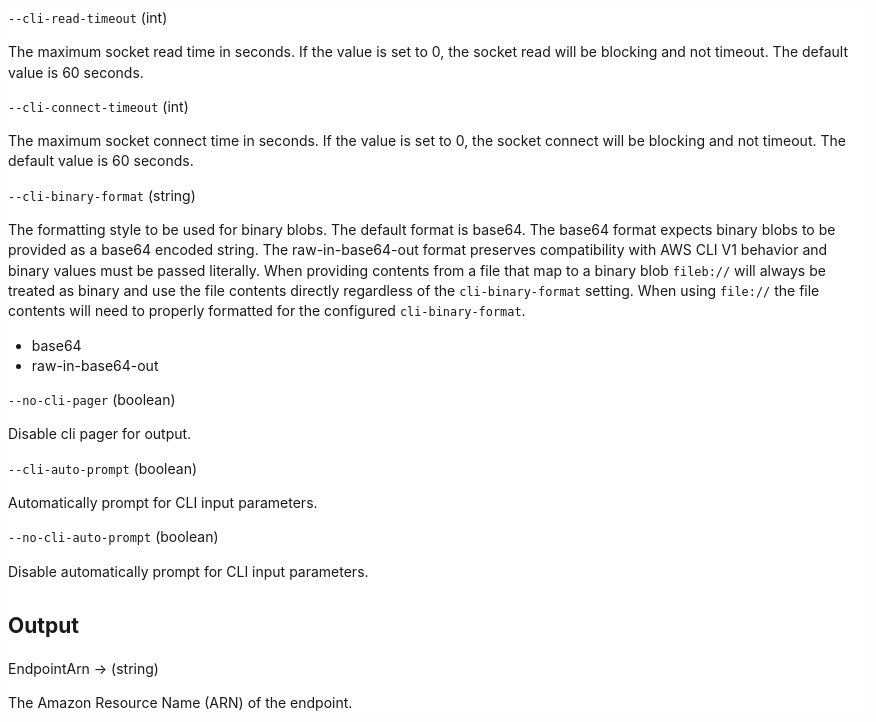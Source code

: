 `--cli-read-timeout` (int)

The maximum socket read time in seconds. If the value is set to 0, the socket read will be blocking and not timeout. The default value is 60 seconds.

`--cli-connect-timeout` (int)

The maximum socket connect time in seconds. If the value is set to 0, the socket connect will be blocking and not timeout. The default value is 60 seconds.

`--cli-binary-format` (string)

The formatting style to be used for binary blobs. The default format is base64. The base64 format expects binary blobs to be provided as a base64 encoded string. The raw-in-base64-out format preserves compatibility with AWS CLI V1 behavior and binary values must be passed literally. When providing contents from a file that map to a binary blob `fileb://` will always be treated as binary and use the file contents directly regardless of the `cli-binary-format` setting. When using `file://` the file contents will need to properly formatted for the configured `cli-binary-format`.

- base64
- raw-in-base64-out

`--no-cli-pager` (boolean)

Disable cli pager for output.

`--cli-auto-prompt` (boolean)

Automatically prompt for CLI input parameters.

`--no-cli-auto-prompt` (boolean)

Disable automatically prompt for CLI input parameters.

## Output

EndpointArn -> (string)

The Amazon Resource Name (ARN) of the endpoint.